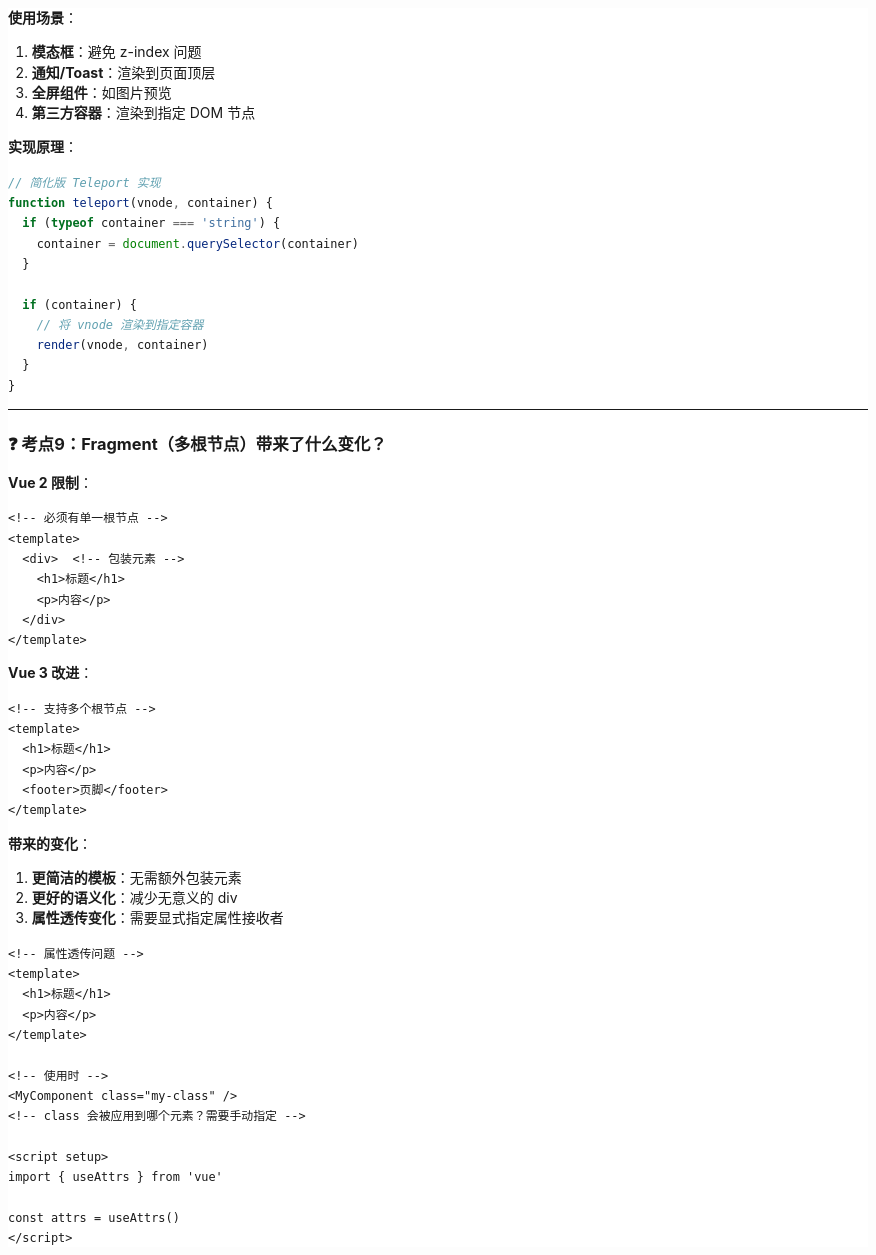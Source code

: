 **使用场景**：
1. **模态框**：避免 z-index 问题
2. **通知/Toast**：渲染到页面顶层
3. **全屏组件**：如图片预览
4. **第三方容器**：渲染到指定 DOM 节点

**实现原理**：
```javascript
// 简化版 Teleport 实现
function teleport(vnode, container) {
  if (typeof container === 'string') {
    container = document.querySelector(container)
  }

  if (container) {
    // 将 vnode 渲染到指定容器
    render(vnode, container)
  }
}
```

---

### ❓ 考点9：Fragment（多根节点）带来了什么变化？

**Vue 2 限制**：
```vue
<!-- 必须有单一根节点 -->
<template>
  <div>  <!-- 包装元素 -->
    <h1>标题</h1>
    <p>内容</p>
  </div>
</template>
```

**Vue 3 改进**：
```vue
<!-- 支持多个根节点 -->
<template>
  <h1>标题</h1>
  <p>内容</p>
  <footer>页脚</footer>
</template>
```

**带来的变化**：
1. **更简洁的模板**：无需额外包装元素
2. **更好的语义化**：减少无意义的 div
3. **属性透传变化**：需要显式指定属性接收者

```vue
<!-- 属性透传问题 -->
<template>
  <h1>标题</h1>
  <p>内容</p>
</template>

<!-- 使用时 -->
<MyComponent class="my-class" />
<!-- class 会被应用到哪个元素？需要手动指定 -->

<script setup>
import { useAttrs } from 'vue'

const attrs = useAttrs()
</script>
```